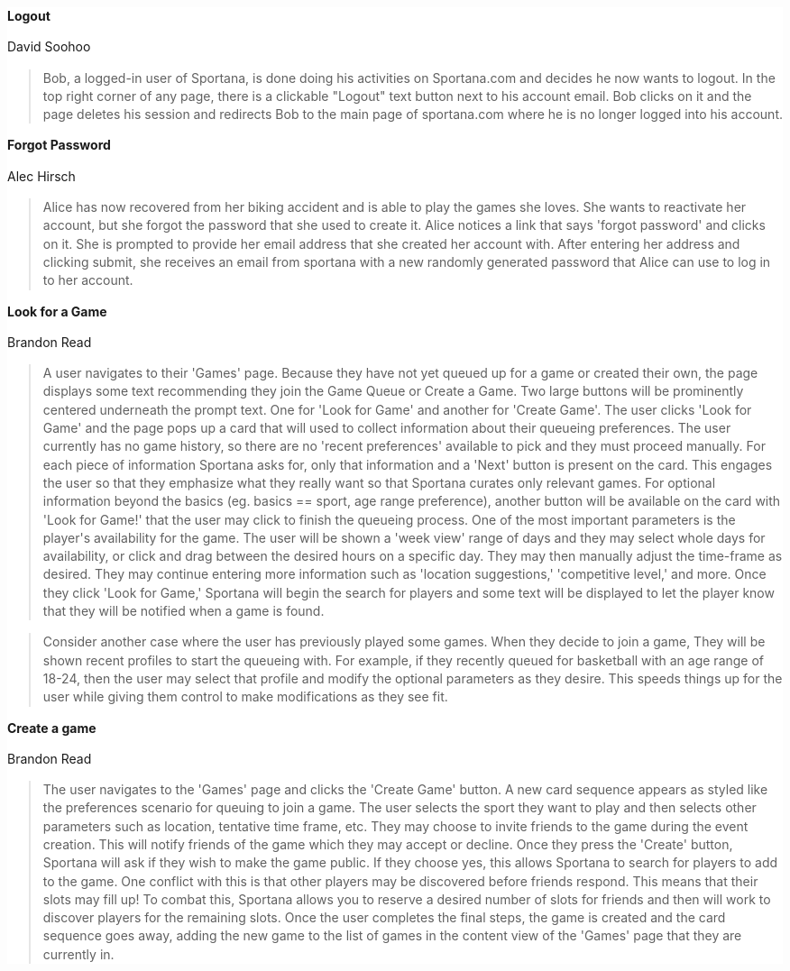 **Logout**

David Soohoo
>Bob, a logged-in user of Sportana, is done doing his activities on Sportana.com and decides he now wants to logout. In the top right corner of any page, there is a clickable "Logout" text button next to his account email. Bob clicks on it and the page deletes his session and redirects Bob to the main page of sportana.com where he is no longer logged into his account.

**Forgot Password**

Alec Hirsch
>Alice has now recovered from her biking accident and is able to play the games she loves. She wants to reactivate her account, but she forgot the password that she used to create it. Alice notices a link that says 'forgot password' and clicks on it. She is prompted to provide her email address that she created her account with. After entering her address and clicking submit, she receives an email from sportana with a new randomly generated password that Alice can use to log in to her account.

**Look for a Game**

Brandon Read

>A user navigates to their 'Games' page.  Because they have not yet queued up for a game or created their own, the page displays some text recommending they join the Game Queue or Create a Game.  Two large buttons will be prominently centered underneath the prompt text.  One for 'Look for Game' and another for 'Create Game'.  The user clicks 'Look for Game' and the page pops up a card that will used to collect information about their queueing preferences.  The user currently has no game history, so there are no 'recent preferences' available to pick and they must proceed manually.  For each piece of information Sportana asks for, only that information and a 'Next' button is present on the card.  This engages the user so that they emphasize what they really want so that Sportana curates only relevant games.  For optional information beyond the basics (eg. basics == sport, age range preference), another button will be available on the card with 'Look for Game!' that the user may click to finish the queueing process.  One of the most important parameters is the player's availability for the game.  The user will be shown a 'week view' range of days and they may select whole days for availability, or click and drag between the desired hours on a specific day.  They may then manually adjust the time-frame as desired.  They may continue entering more information such as 'location suggestions,' 'competitive level,' and more.  Once they click 'Look for Game,' Sportana will begin the search for players and some text will be displayed to let the player know that they will be notified when a game is found.

>Consider another case where the user has previously played some games.  When they decide to join a game,  They will be shown recent profiles to start the queueing with.  For example, if they recently queued for basketball with an age range of 18-24, then the user may select that profile and modify the optional parameters as they desire.  This speeds things up for the user while giving them control to make modifications as they see fit.

**Create a game**

Brandon Read
>The user navigates to the 'Games' page and clicks the 'Create Game' button.  A new card sequence appears as styled like the preferences scenario for queuing to join a game.  The user selects the sport they want to play and then selects other parameters such as location, tentative time frame, etc.  They may choose to invite friends to the game during the event creation. This will notify friends of the game which they may accept or decline.  Once they press the 'Create' button, Sportana will ask if they wish to make the game public.  If they choose yes, this allows Sportana to search for players to add to the game.  One conflict with this is that other players may be discovered before friends respond.  This means that their slots may fill up!  To combat this, Sportana allows you to reserve a desired number of slots for friends and then will work to discover players for the remaining slots.  Once the user completes the final steps, the game is created and the card sequence goes away, adding the new game to the list of games in the content view of the 'Games' page that they are currently in.
